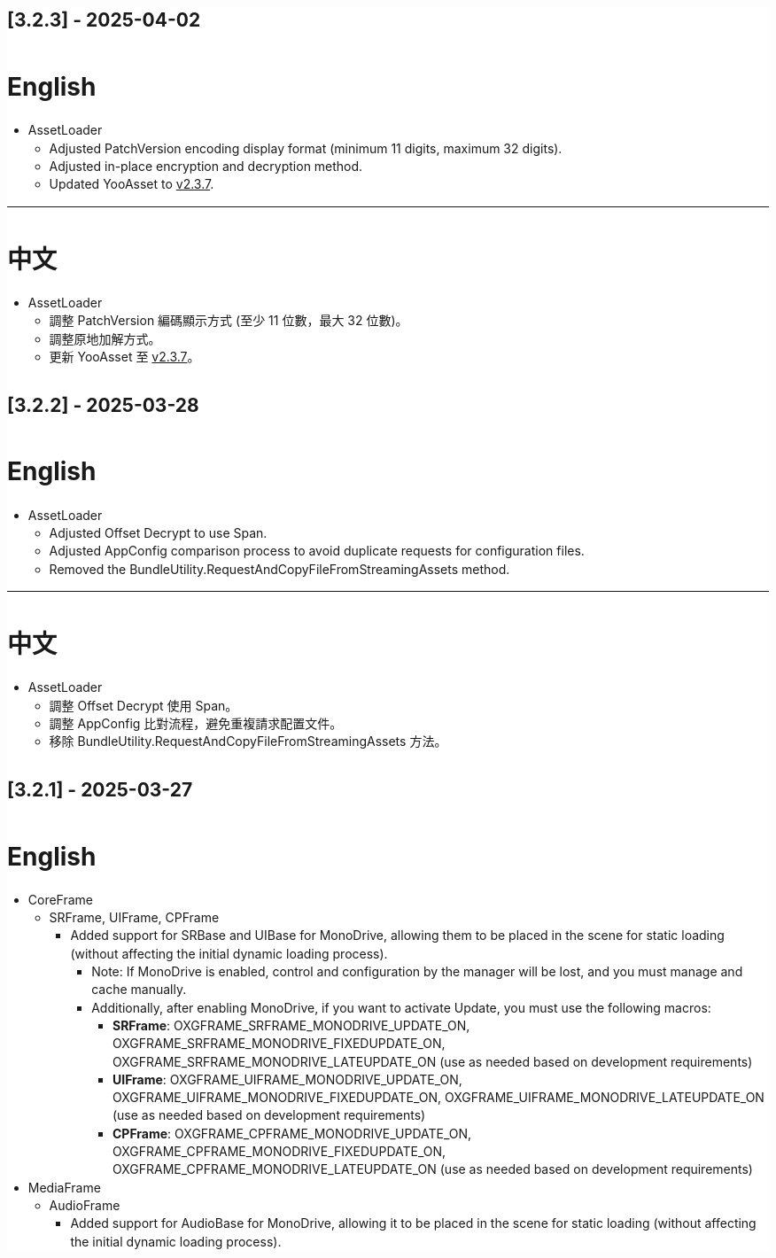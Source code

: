 ## [3.2.3] - 2025-04-02

# English

- AssetLoader  
  - Adjusted PatchVersion encoding display format (minimum 11 digits, maximum 32 digits).  
  - Adjusted in-place encryption and decryption method.  
  - Updated YooAsset to [v2.3.7](https://github.com/tuyoogame/YooAsset/releases/tag/2.3.7).  

---

# 中文

- AssetLoader
  - 調整 PatchVersion 編碼顯示方式 (至少 11 位數，最大 32 位數)。
  - 調整原地加解方式。
  - 更新 YooAsset 至 [v2.3.7](https://github.com/tuyoogame/YooAsset/releases/tag/2.3.7)。

## [3.2.2] - 2025-03-28

# English

- AssetLoader
  - Adjusted Offset Decrypt to use Span<byte>.
  - Adjusted AppConfig comparison process to avoid duplicate requests for configuration files.
  - Removed the BundleUtility.RequestAndCopyFileFromStreamingAssets method.

---

# 中文

- AssetLoader
  - 調整 Offset Decrypt 使用 Span<byte>。
  - 調整 AppConfig 比對流程，避免重複請求配置文件。
  - 移除 BundleUtility.RequestAndCopyFileFromStreamingAssets 方法。

## [3.2.1] - 2025-03-27

# English

- CoreFrame
  - SRFrame, UIFrame, CPFrame
    - Added support for SRBase and UIBase for MonoDrive, allowing them to be placed in the scene for static loading (without affecting the initial dynamic loading process).
      - Note: If MonoDrive is enabled, control and configuration by the manager will be lost, and you must manage and cache manually.
      - Additionally, after enabling MonoDrive, if you want to activate Update, you must use the following macros:
        - **SRFrame**: OXGFRAME_SRFRAME_MONODRIVE_UPDATE_ON, OXGFRAME_SRFRAME_MONODRIVE_FIXEDUPDATE_ON, OXGFRAME_SRFRAME_MONODRIVE_LATEUPDATE_ON (use as needed based on development requirements)
        - **UIFrame**: OXGFRAME_UIFRAME_MONODRIVE_UPDATE_ON, OXGFRAME_UIFRAME_MONODRIVE_FIXEDUPDATE_ON, OXGFRAME_UIFRAME_MONODRIVE_LATEUPDATE_ON (use as needed based on development requirements)
        - **CPFrame**: OXGFRAME_CPFRAME_MONODRIVE_UPDATE_ON, OXGFRAME_CPFRAME_MONODRIVE_FIXEDUPDATE_ON, OXGFRAME_CPFRAME_MONODRIVE_LATEUPDATE_ON (use as needed based on development requirements)
- MediaFrame
  - AudioFrame
    - Added support for AudioBase for MonoDrive, allowing it to be placed in the scene for static loading (without affecting the initial dynamic loading process).